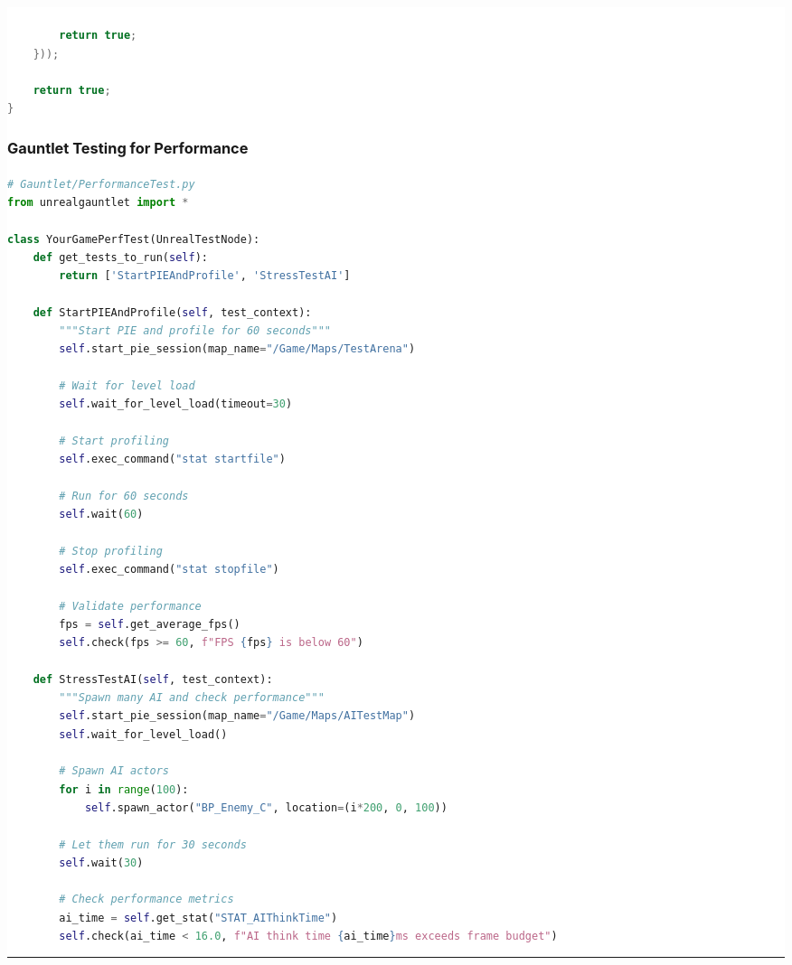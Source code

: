 ```cpp
        
        return true;
    }));
    
    return true;
}
```

### Gauntlet Testing for Performance

```python
# Gauntlet/PerformanceTest.py
from unrealgauntlet import *

class YourGamePerfTest(UnrealTestNode):
    def get_tests_to_run(self):
        return ['StartPIEAndProfile', 'StressTestAI']
    
    def StartPIEAndProfile(self, test_context):
        """Start PIE and profile for 60 seconds"""
        self.start_pie_session(map_name="/Game/Maps/TestArena")
        
        # Wait for level load
        self.wait_for_level_load(timeout=30)
        
        # Start profiling
        self.exec_command("stat startfile")
        
        # Run for 60 seconds
        self.wait(60)
        
        # Stop profiling
        self.exec_command("stat stopfile")
        
        # Validate performance
        fps = self.get_average_fps()
        self.check(fps >= 60, f"FPS {fps} is below 60")
        
    def StressTestAI(self, test_context):
        """Spawn many AI and check performance"""
        self.start_pie_session(map_name="/Game/Maps/AITestMap")
        self.wait_for_level_load()
        
        # Spawn AI actors
        for i in range(100):
            self.spawn_actor("BP_Enemy_C", location=(i*200, 0, 100))
        
        # Let them run for 30 seconds
        self.wait(30)
        
        # Check performance metrics
        ai_time = self.get_stat("STAT_AIThinkTime")
        self.check(ai_time < 16.0, f"AI think time {ai_time}ms exceeds frame budget")
```

---